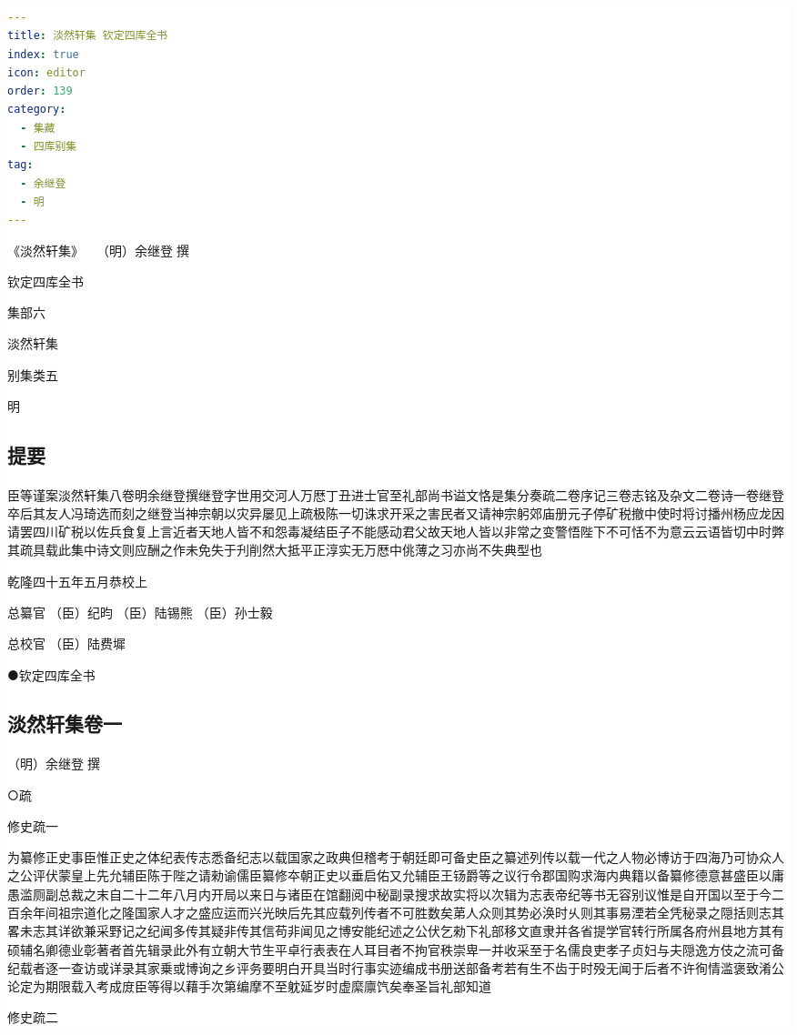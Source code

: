 ```yaml
---
title: 淡然轩集 钦定四库全书
index: true
icon: editor
order: 139
category:
  - 集藏
  - 四库别集
tag:
  - 余继登
  - 明
---
```


《淡然轩集》　　（明）余继登 撰  

钦定四库全书  

集部六  

淡然轩集  

别集类五  

明  

## 提要  

臣等谨案淡然轩集八卷明余继登撰继登字世用交河人万厯丁丑进士官至礼部尚书谥文恪是集分奏疏二卷序记三卷志铭及杂文二卷诗一卷继登卒后其友人冯琦选而刻之继登当神宗朝以灾异屡见上疏极陈一切诛求开采之害民者又请神宗躬郊庙册元子停矿税撤中使时将讨播州杨应龙因请罢四川矿税以佐兵食复上言近者天地人皆不和怨毒凝结臣子不能感动君父故天地人皆以非常之变警悟陛下不可恬不为意云云语皆切中时弊其疏具载此集中诗文则应酬之作未免失于刋削然大抵平正淳实无万厯中佻薄之习亦尚不失典型也  

乾隆四十五年五月恭校上  

总纂官 （臣）纪昀 （臣）陆锡熊 （臣）孙士毅  

总校官 （臣）陆费墀  

●钦定四库全书  

## 淡然轩集卷一

（明）余继登 撰  

○疏  

修史疏一  

为纂修正史事臣惟正史之体纪表传志悉备纪志以载国家之政典但稽考于朝廷即可备史臣之纂述列传以载一代之人物必博访于四海乃可协众人之公评伏蒙皇上先允辅臣陈于陛之请勑谕儒臣纂修夲朝正史以垂启佑又允辅臣王钖爵等之议行令郡国购求海内典籍以备纂修德意甚盛臣以庸愚滥厕副总裁之末自二十二年八月内开局以来日与诸臣在馆翻阅中秘副录搜求故实将以次辑为志表帝纪等书无容别议惟是自开国以至于今二百余年间祖宗道化之隆国家人才之盛应运而兴光映后先其应载列传者不可胜数矣苐人众则其势必涣时乆则其事易湮若全凭秘录之隠括则志其畧未志其详欲兼采野记之纪闻多传其疑非传其信苟非闻见之博安能纪述之公伏乞勑下礼部移文直隶并各省提学官转行所属各府州县地方其有硕辅名卿德业彰著者首先辑录此外有立朝大节生平卓行表表在人耳目者不拘官秩崇卑一并收采至于名儒良吏孝子贞妇与夫隠逸方伎之流可备纪载者逐一查访或详录其家乗或博询之乡评务要明白开具当时行事实迹编成书册送部备考若有生不齿于时殁无闻于后者不许徇情滥褒致淆公论定为期限载入考成庻臣等得以藉手次第编摩不至躭延岁时虚縻廪饩矣奉圣旨礼部知道  

修史疏二  
